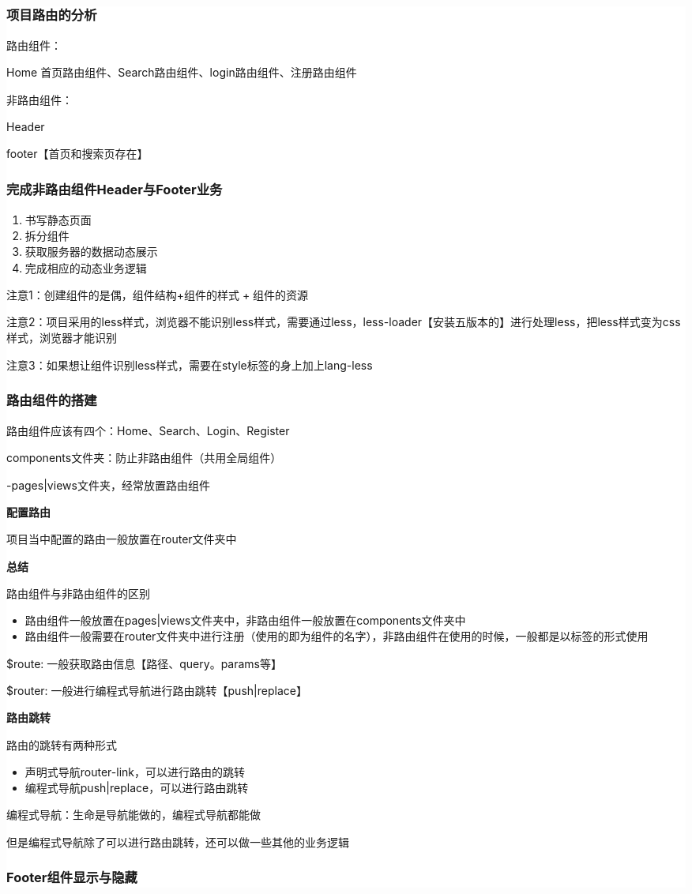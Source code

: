 ### 项目路由的分析

路由组件：

Home 首页路由组件、Search路由组件、login路由组件、注册路由组件

非路由组件：

Header

footer【首页和搜索页存在】

### 完成非路由组件Header与Footer业务

1. 书写静态页面
2. 拆分组件
3. 获取服务器的数据动态展示
4. 完成相应的动态业务逻辑

注意1：创建组件的是偶，组件结构+组件的样式 + 组件的资源

注意2：项目采用的less样式，浏览器不能识别less样式，需要通过less，less-loader【安装五版本的】进行处理less，把less样式变为css样式，浏览器才能识别

注意3：如果想让组件识别less样式，需要在style标签的身上加上lang-less

### 路由组件的搭建

路由组件应该有四个：Home、Search、Login、Register

components文件夹：防止非路由组件（共用全局组件）

-pages|views文件夹，经常放置路由组件

**配置路由**

项目当中配置的路由一般放置在router文件夹中

**总结**

路由组件与非路由组件的区别

- 路由组件一般放置在pages|views文件夹中，非路由组件一般放置在components文件夹中
- 路由组件一般需要在router文件夹中进行注册（使用的即为组件的名字），非路由组件在使用的时候，一般都是以标签的形式使用

$route: 一般获取路由信息【路径、query。params等】

$router: 一般进行编程式导航进行路由跳转【push|replace】

**路由跳转**

路由的跳转有两种形式

- 声明式导航router-link，可以进行路由的跳转
- 编程式导航push|replace，可以进行路由跳转

编程式导航：生命是导航能做的，编程式导航都能做

但是编程式导航除了可以进行路由跳转，还可以做一些其他的业务逻辑

### Footer组件显示与隐藏

